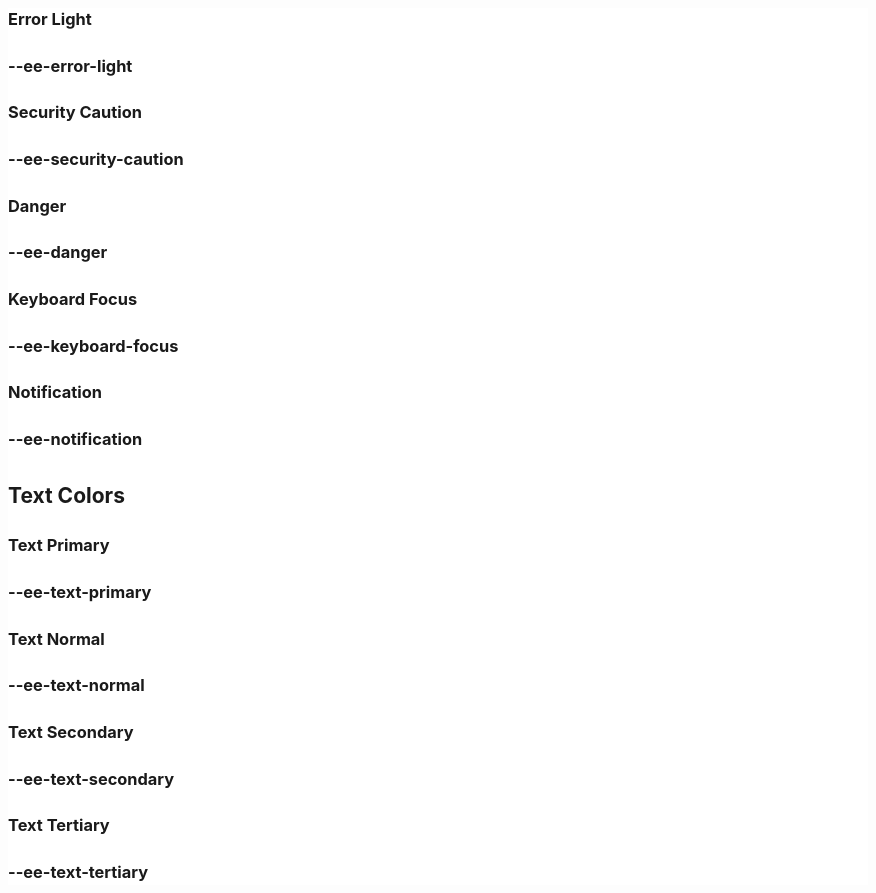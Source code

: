 <div class="color-drop">
    <div class="color-drop__color" style="background: var(--ee-error-light)"></div>
    <h3 class="color-drop__title">Error Light</h3>
    <h3 class="color-drop__subtitle">--ee-error-light</h3>
</div>

<div class="color-drop">
    <div class="color-drop__color" style="background: var(--ee-security-caution)"></div>
    <h3 class="color-drop__title">Security Caution</h3>
    <h3 class="color-drop__subtitle">--ee-security-caution</h3>
</div>

<div class="color-drop">
    <div class="color-drop__color" style="background: var(--ee-danger)"></div>
    <h3 class="color-drop__title">Danger</h3>
    <h3 class="color-drop__subtitle">--ee-danger</h3>
</div>

<div class="color-drop">
    <div class="color-drop__color" style="background: var(--ee-keyboard-focus)"></div>
    <h3 class="color-drop__title">Keyboard Focus</h3>
    <h3 class="color-drop__subtitle">--ee-keyboard-focus</h3>
</div>

<div class="color-drop">
    <div class="color-drop__color" style="background: var(--ee-notification)"></div>
    <h3 class="color-drop__title">Notification</h3>
    <h3 class="color-drop__subtitle">--ee-notification</h3>
</div>

</div>

## Text Colors

<div class="color-drop-container">

<div class="color-drop">
    <div class="color-drop__color" style="background: var(--ee-text-primary)"></div>
    <h3 class="color-drop__title">Text Primary</h3>
    <h3 class="color-drop__subtitle">--ee-text-primary</h3>
</div>

<div class="color-drop">
    <div class="color-drop__color" style="background: var(--ee-text-normal)"></div>
    <h3 class="color-drop__title">Text Normal</h3>
    <h3 class="color-drop__subtitle">--ee-text-normal</h3>
</div>

<div class="color-drop">
    <div class="color-drop__color" style="background: var(--ee-text-secondary)"></div>
    <h3 class="color-drop__title">Text Secondary</h3>
    <h3 class="color-drop__subtitle">--ee-text-secondary</h3>
</div>

<div class="color-drop">
    <div class="color-drop__color" style="background: var(--ee-text-tertiary)"></div>
    <h3 class="color-drop__title">Text Tertiary</h3>
    <h3 class="color-drop__subtitle">--ee-text-tertiary</h3>
</div>
